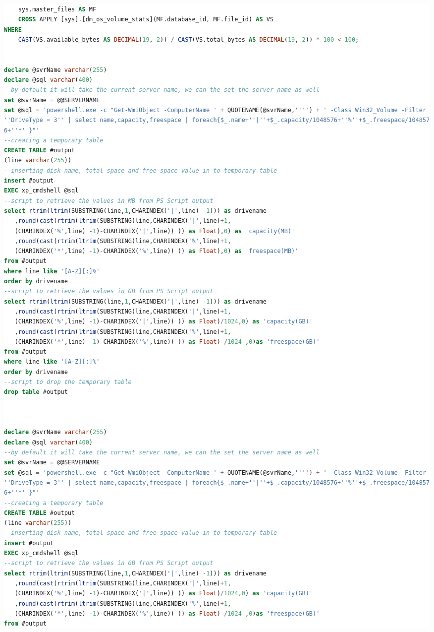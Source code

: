 ```SQL
    sys.master_files AS MF
    CROSS APPLY [sys].[dm_os_volume_stats](MF.database_id, MF.file_id) AS VS
WHERE
    CAST(VS.available_bytes AS DECIMAL(19, 2)) / CAST(VS.total_bytes AS DECIMAL(19, 2)) * 100 < 100;


declare @svrName varchar(255)
declare @sql varchar(400)
--by default it will take the current server name, we can the set the server name as well
set @svrName = @@SERVERNAME
set @sql = 'powershell.exe -c "Get-WmiObject -ComputerName ' + QUOTENAME(@svrName,'''') + ' -Class Win32_Volume -Filter ''DriveType = 3'' | select name,capacity,freespace | foreach{$_.name+''|''+$_.capacity/1048576+''%''+$_.freespace/1048576+''*''}"'
--creating a temporary table
CREATE TABLE #output
(line varchar(255))
--inserting disk name, total space and free space value in to temporary table
insert #output
EXEC xp_cmdshell @sql
--script to retrieve the values in MB from PS Script output
select rtrim(ltrim(SUBSTRING(line,1,CHARINDEX('|',line) -1))) as drivename
   ,round(cast(rtrim(ltrim(SUBSTRING(line,CHARINDEX('|',line)+1,
   (CHARINDEX('%',line) -1)-CHARINDEX('|',line)) )) as Float),0) as 'capacity(MB)'
   ,round(cast(rtrim(ltrim(SUBSTRING(line,CHARINDEX('%',line)+1,
   (CHARINDEX('*',line) -1)-CHARINDEX('%',line)) )) as Float),0) as 'freespace(MB)'
from #output
where line like '[A-Z][:]%'
order by drivename
--script to retrieve the values in GB from PS Script output
select rtrim(ltrim(SUBSTRING(line,1,CHARINDEX('|',line) -1))) as drivename
   ,round(cast(rtrim(ltrim(SUBSTRING(line,CHARINDEX('|',line)+1,
   (CHARINDEX('%',line) -1)-CHARINDEX('|',line)) )) as Float)/1024,0) as 'capacity(GB)'
   ,round(cast(rtrim(ltrim(SUBSTRING(line,CHARINDEX('%',line)+1,
   (CHARINDEX('*',line) -1)-CHARINDEX('%',line)) )) as Float) /1024 ,0)as 'freespace(GB)'
from #output
where line like '[A-Z][:]%'
order by drivename
--script to drop the temporary table
drop table #output



declare @svrName varchar(255)
declare @sql varchar(400)
--by default it will take the current server name, we can the set the server name as well
set @svrName = @@SERVERNAME
set @sql = 'powershell.exe -c "Get-WmiObject -ComputerName ' + QUOTENAME(@svrName,'''') + ' -Class Win32_Volume -Filter ''DriveType = 3'' | select name,capacity,freespace | foreach{$_.name+''|''+$_.capacity/1048576+''%''+$_.freespace/1048576+''*''}"'
--creating a temporary table
CREATE TABLE #output
(line varchar(255))
--inserting disk name, total space and free space value in to temporary table
insert #output
EXEC xp_cmdshell @sql
--script to retrieve the values in GB from PS Script output
select rtrim(ltrim(SUBSTRING(line,1,CHARINDEX('|',line) -1))) as drivename
   ,round(cast(rtrim(ltrim(SUBSTRING(line,CHARINDEX('|',line)+1,
   (CHARINDEX('%',line) -1)-CHARINDEX('|',line)) )) as Float)/1024,0) as 'capacity(GB)'
   ,round(cast(rtrim(ltrim(SUBSTRING(line,CHARINDEX('%',line)+1,
   (CHARINDEX('*',line) -1)-CHARINDEX('%',line)) )) as Float) /1024 ,0)as 'freespace(GB)'
from #output
```